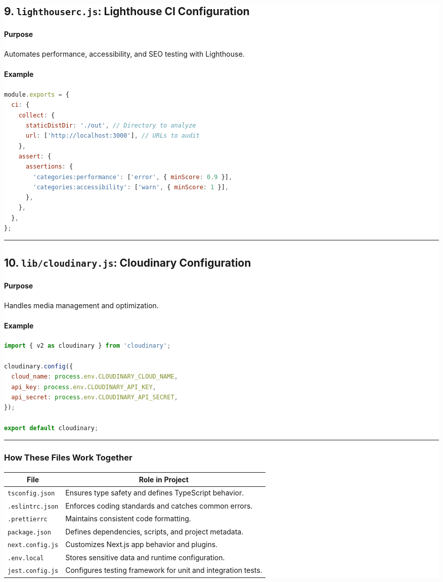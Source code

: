 ## **9. `lighthouserc.js`: Lighthouse CI Configuration**

#### Purpose

Automates performance, accessibility, and SEO testing with Lighthouse.

#### Example

```javascript
module.exports = {
  ci: {
    collect: {
      staticDistDir: './out', // Directory to analyze
      url: ['http://localhost:3000'], // URLs to audit
    },
    assert: {
      assertions: {
        'categories:performance': ['error', { minScore: 0.9 }],
        'categories:accessibility': ['warn', { minScore: 1 }],
      },
    },
  },
};

```
* * *

## **10. `lib/cloudinary.js`: Cloudinary Configuration**

#### Purpose

Handles media management and optimization.

#### Example

```javascript
import { v2 as cloudinary } from 'cloudinary';

cloudinary.config({
  cloud_name: process.env.CLOUDINARY_CLOUD_NAME,
  api_key: process.env.CLOUDINARY_API_KEY,
  api_secret: process.env.CLOUDINARY_API_SECRET,
});

export default cloudinary;

```
* * *

### **How These Files Work Together**

| File | Role in Project |
| --- | --- |
| `tsconfig.json` | Ensures type safety and defines TypeScript behavior. |
| `.eslintrc.json` | Enforces coding standards and catches common errors. |
| `.prettierrc` | Maintains consistent code formatting. |
| `package.json` | Defines dependencies, scripts, and project metadata. |
| `next.config.js` | Customizes Next.js app behavior and plugins. |
| `.env.local` | Stores sensitive data and runtime configuration. |
| `jest.config.js` | Configures testing framework for unit and integration tests. |